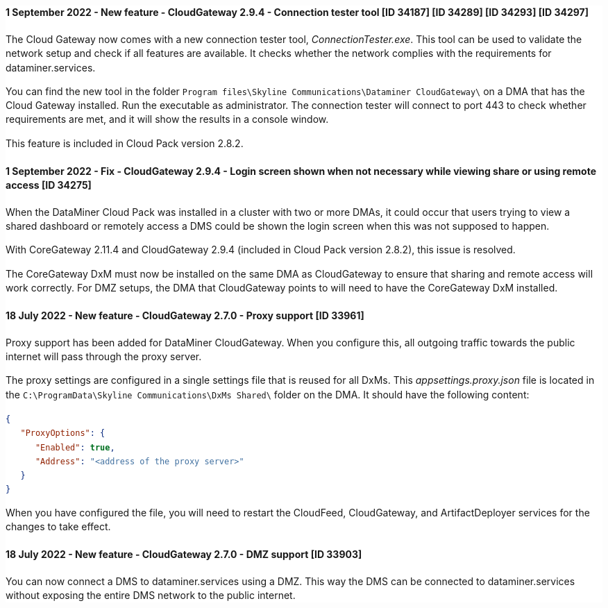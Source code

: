 #### 1 September 2022 - New feature - CloudGateway 2.9.4 - Connection tester tool [ID 34187] [ID 34289] [ID 34293] [ID 34297]

The Cloud Gateway now comes with a new connection tester tool, *ConnectionTester.exe*. This tool can be used to validate the network setup and check if all features are available. It checks whether the network complies with the requirements for dataminer.services.

You can find the new tool in the folder `Program files\Skyline Communications\Dataminer CloudGateway\` on a DMA that has the Cloud Gateway installed. Run the executable as administrator. The connection tester will connect to port 443 to check whether requirements are met, and it will show the results in a console window.

This feature is included in Cloud Pack version 2.8.2.

#### 1 September 2022 - Fix - CloudGateway 2.9.4 - Login screen shown when not necessary while viewing share or using remote access [ID 34275]

When the DataMiner Cloud Pack was installed in a cluster with two or more DMAs, it could occur that users trying to view a shared dashboard or remotely access a DMS could be shown the login screen when this was not supposed to happen.

With CoreGateway 2.11.4 and CloudGateway 2.9.4 (included in Cloud Pack version 2.8.2), this issue is resolved.

The CoreGateway DxM must now be installed on the same DMA as CloudGateway to ensure that sharing and remote access will work correctly. For DMZ setups, the DMA that CloudGateway points to will need to have the CoreGateway DxM installed.

#### 18 July 2022 - New feature - CloudGateway 2.7.0 - Proxy support [ID 33961]

Proxy support has been added for DataMiner CloudGateway. When you configure this, all outgoing traffic towards the public internet will pass through the proxy server.

The proxy settings are configured in a single settings file that is reused for all DxMs. This *appsettings.proxy.json* file is located in the `C:\ProgramData\Skyline Communications\DxMs Shared\` folder on the DMA. It should have the following content:

```json
{
   "ProxyOptions": {
      "Enabled": true,
      "Address": "<address of the proxy server>"
   }
}
```

When you have configured the file, you will need to restart the CloudFeed, CloudGateway, and ArtifactDeployer services for the changes to take effect.

#### 18 July 2022 - New feature - CloudGateway 2.7.0 - DMZ support [ID 33903]

You can now connect a DMS to dataminer.services using a DMZ. This way the DMS can be connected to dataminer.services without exposing the entire DMS network to the public internet.
